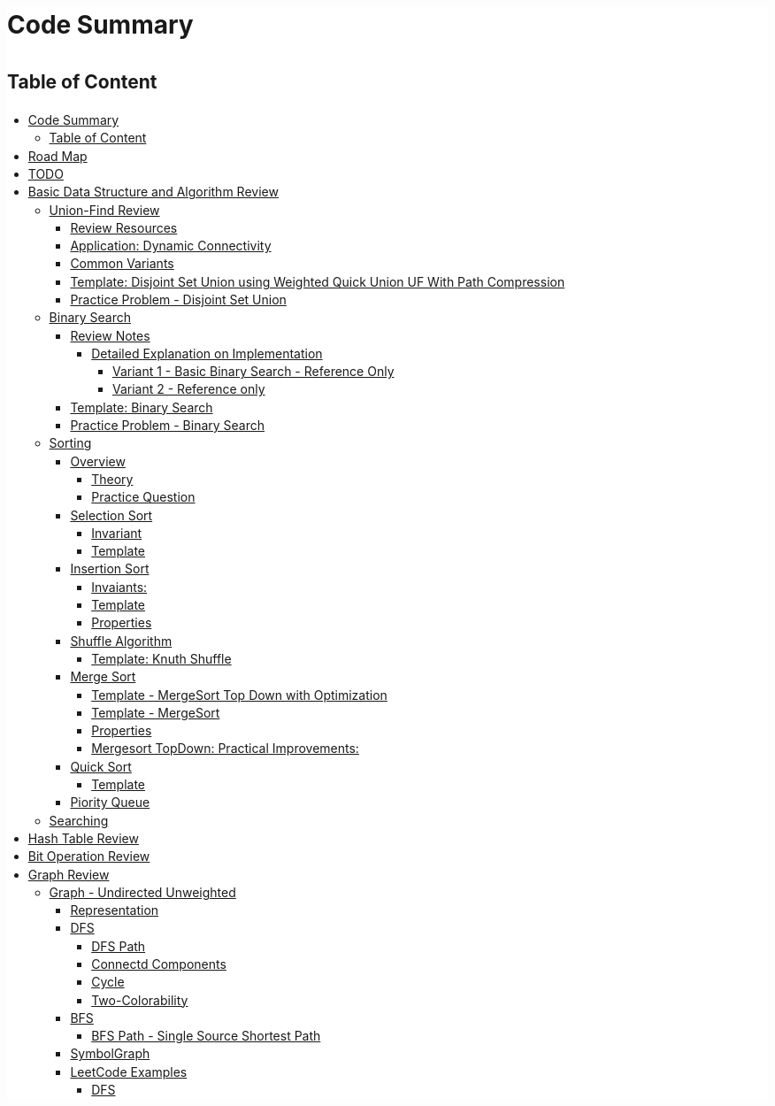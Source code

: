 
# Code Summary

## Table of Content
- [Code Summary](#code-summary)
  - [Table of Content](#table-of-content)
- [Road Map](#road-map)
- [TODO](#todo)
- [Basic Data Structure and Algorithm Review](#basic-data-structure-and-algorithm-review)
  - [Union-Find Review](#union-find-review)
      - [Review Resources](#review-resources)
      - [Application: Dynamic Connectivity](#application-dynamic-connectivity)
      - [Common Variants](#common-variants)
    - [Template: Disjoint Set Union using Weighted Quick Union UF With Path Compression](#template-disjoint-set-union-using-weighted-quick-union-uf-with-path-compression)
    - [Practice Problem - Disjoint Set Union](#practice-problem---disjoint-set-union)
  - [Binary Search](#binary-search)
    - [Review Notes](#review-notes)
      - [Detailed Explanation on Implementation](#detailed-explanation-on-implementation)
        - [Variant 1 - Basic Binary Search - Reference Only](#variant-1---basic-binary-search---reference-only)
        - [Variant 2 - Reference only](#variant-2---reference-only)
    - [Template: Binary Search](#template-binary-search)
    - [Practice Problem - Binary Search](#practice-problem---binary-search)
  - [Sorting](#sorting)
    - [Overview](#overview)
      - [Theory](#theory)
      - [Practice Question](#practice-question)
    - [Selection Sort](#selection-sort)
      - [Invariant](#invariant)
      - [Template](#template)
    - [Insertion Sort](#insertion-sort)
      - [Invaiants:](#invaiants)
      - [Template](#template-1)
      - [Properties](#properties)
    - [Shuffle Algorithm](#shuffle-algorithm)
      - [Template: Knuth Shuffle](#template-knuth-shuffle)
    - [Merge Sort](#merge-sort)
      - [Template - MergeSort Top Down with Optimization](#template---mergesort-top-down-with-optimization)
      - [Template - MergeSort](#template---mergesort)
      - [Properties](#properties-1)
      - [Mergesort TopDown: Practical Improvements:](#mergesort-topdown-practical-improvements)
    - [Quick Sort](#quick-sort)
      - [Template](#template-2)
    - [Piority Queue](#piority-queue)
  - [Searching](#searching)
- [Hash Table Review](#hash-table-review)
- [Bit Operation Review](#bit-operation-review)
- [Graph Review](#graph-review)
  - [Graph - Undirected Unweighted](#graph---undirected-unweighted)
    - [Representation](#representation)
    - [DFS](#dfs)
      - [DFS Path](#dfs-path)
      - [Connectd Components](#connectd-components)
      - [Cycle](#cycle)
      - [Two-Colorability](#two-colorability)
    - [BFS](#bfs)
      - [BFS Path - Single Source Shortest Path](#bfs-path---single-source-shortest-path)
    - [SymbolGraph](#symbolgraph)
    - [LeetCode Examples](#leetcode-examples)
      - [DFS](#dfs-1)